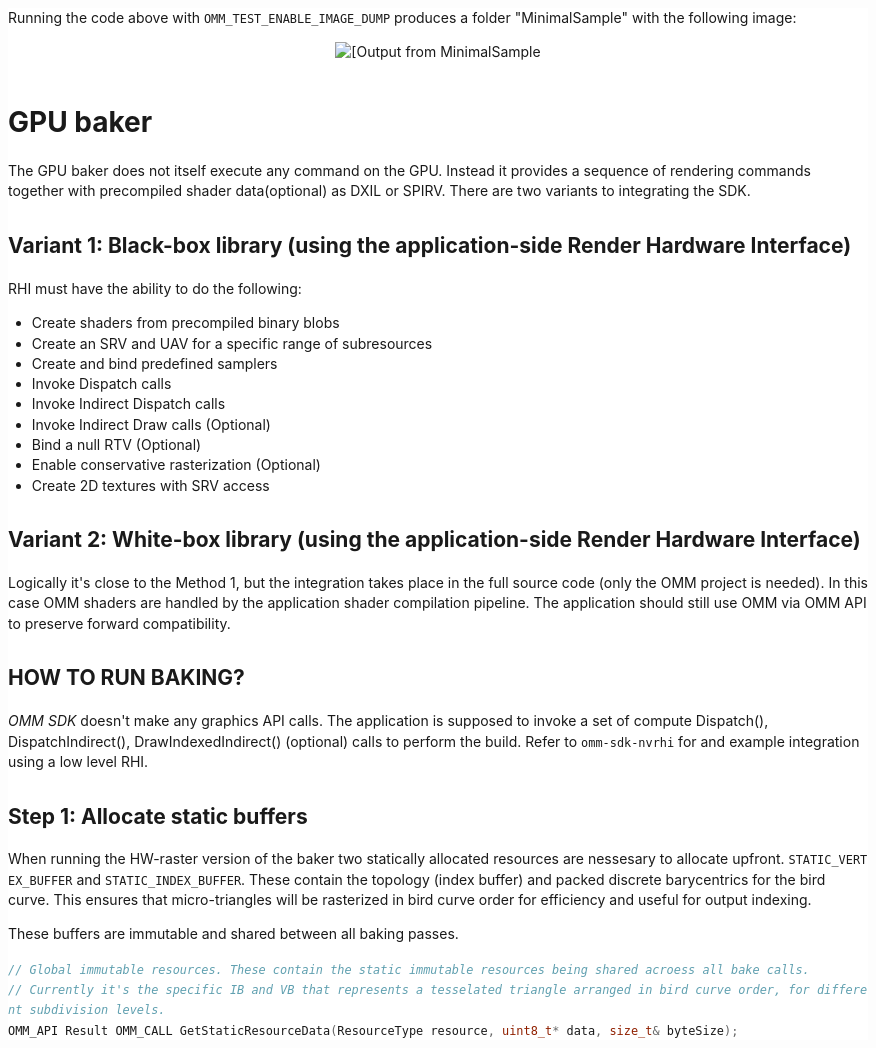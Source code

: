 Running the code above with ``OMM_TEST_ENABLE_IMAGE_DUMP`` produces a folder "MinimalSample" with the following image:

<p align="center">
    <img src="images/minimal_sample/0_.png"  width=50% height=auto  alt="[Output from MinimalSample">
</p>

# GPU baker

The GPU baker does not itself execute any command on the GPU. Instead it provides a sequence of rendering commands together with precompiled shader data(optional) as DXIL or SPIRV. There are two variants to integrating the SDK.

## Variant 1: Black-box library (using the application-side Render Hardware Interface)
RHI must have the ability to do the following:

* Create shaders from precompiled binary blobs
* Create an SRV and UAV for a specific range of subresources
* Create and bind predefined samplers
* Invoke Dispatch calls
* Invoke Indirect Dispatch calls
* Invoke Indirect Draw calls (Optional)
* Bind a null RTV (Optional)
* Enable conservative rasterization (Optional)
* Create 2D textures with SRV access

## Variant 2:  White-box library (using the application-side Render Hardware Interface)
Logically it's close to the Method 1, but the integration takes place in the full source code (only the OMM project is needed). In this case OMM shaders are handled by the application shader compilation pipeline. The application should still use OMM via OMM API to preserve forward compatibility.

## HOW TO RUN BAKING?

*OMM SDK* doesn't make any graphics API calls. The application is supposed to invoke a set of compute Dispatch(), DispatchIndirect(), DrawIndexedIndirect() (optional) calls to perform the build. Refer to ``omm-sdk-nvrhi`` for and example integration using a low level RHI.

## Step 1: Allocate static buffers
When running the HW-raster version of the baker two statically allocated resources are nessesary to allocate upfront. ``STATIC_VERTEX_BUFFER`` and ``STATIC_INDEX_BUFFER``. These contain the topology (index buffer) and packed discrete barycentrics for the bird curve. This ensures that micro-triangles will be rasterized in bird curve order for efficiency and useful for output indexing.

These buffers are immutable and shared between all baking passes.

```cpp
// Global immutable resources. These contain the static immutable resources being shared acroess all bake calls.
// Currently it's the specific IB and VB that represents a tesselated triangle arranged in bird curve order, for different subdivision levels.
OMM_API Result OMM_CALL GetStaticResourceData(ResourceType resource, uint8_t* data, size_t& byteSize);
```
